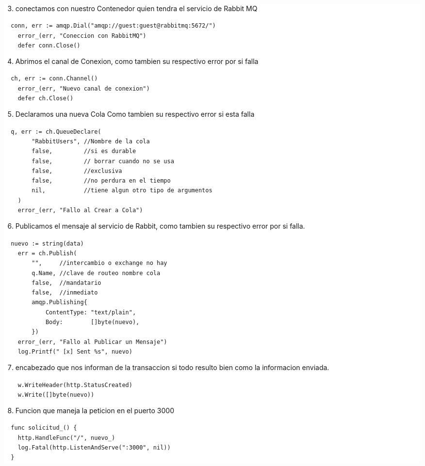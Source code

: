 3. conectamos con nuestro Contenedor quien tendra el servicio de Rabbit MQ
```
  conn, err := amqp.Dial("amqp://guest:guest@rabbitmq:5672/")
	error_(err, "Coneccion con RabbitMQ")
	defer conn.Close()
```
4. Abrimos el canal de Conexion, como tambien su respectivo error por si falla
```
  ch, err := conn.Channel()
	error_(err, "Nuevo canal de conexion")
	defer ch.Close()
```
5. Declaramos una nueva Cola  Como tambien su respectivo error si esta falla 
```
  q, err := ch.QueueDeclare(
		"RabbitUsers", //Nombre de la cola
		false,         //si es durable
		false,         // borrar cuando no se usa
		false,         //exclusiva
		false,         //no perdura en el tiempo
		nil,           //tiene algun otro tipo de argumentos
	)
	error_(err, "Fallo al Crear a Cola")
```
6. Publicamos el mensaje al servicio de Rabbit, como tambien su respectivo error por si falla.

```
  nuevo := string(data)
	err = ch.Publish(
		"",     //intercambio o exchange no hay
		q.Name, //clave de routeo nombre cola
		false,  //mandatario
		false,  //inmediato
		amqp.Publishing{
			ContentType: "text/plain",
			Body:        []byte(nuevo),
		})
	error_(err, "Fallo al Publicar un Mensaje")
	log.Printf(" [x] Sent %s", nuevo)

```

7. encabezado que nos informan de la transaccion si todo resulto bien como la informacion enviada.

```
	w.WriteHeader(http.StatusCreated)
	w.Write([]byte(nuevo))

```

8. Funcion que maneja la peticion en el puerto 3000

```
  func solicitud_() {
    http.HandleFunc("/", nuevo_)
    log.Fatal(http.ListenAndServe(":3000", nil))
  }

```
